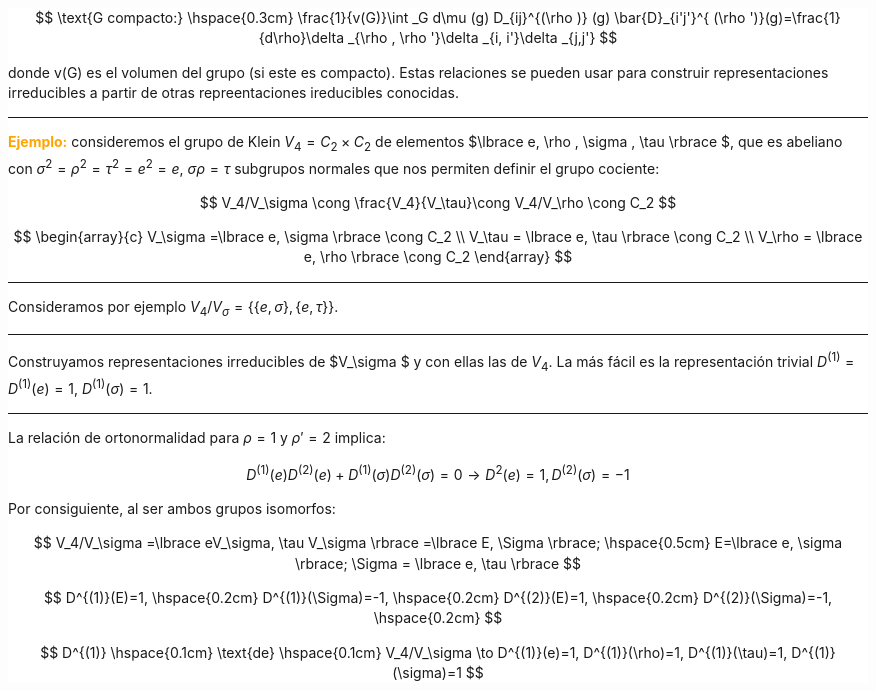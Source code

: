 $$
\text{G compacto:} \hspace{0.3cm} \frac{1}{v(G)}\int _G d\mu (g) D_{ij}^{(\rho )} (g) \bar{D}_{i'j'}^{ (\rho ')}(g)=\frac{1}{d\rho}\delta _{\rho , \rho '}\delta _{i, i'}\delta _{j,j'}
$$

donde v(G) es el volumen del grupo (si este es compacto). Estas relaciones se pueden usar para construir representaciones irreducibles a partir de otras repreentaciones ireducibles conocidas.

---
**<span style="color:orange">Ejemplo:</span>** consideremos el grupo de Klein $V_4=C_2 \times C_2$ de elementos $\lbrace e, \rho , \sigma , \tau \rbrace $, que es abeliano con $\sigma ^2 = \rho ^2 = \tau ^2 =e^2 =e$, $\sigma \rho = \tau$ subgrupos normales que nos permiten definir el grupo cociente:

$$
V_4/V_\sigma \cong \frac{V_4}{V_\tau}\cong V_4/V_\rho \cong C_2
$$

$$
\begin{array}{c}
V_\sigma =\lbrace e, \sigma \rbrace \cong C_2  \\
V_\tau = \lbrace e, \tau \rbrace \cong C_2 \\
V_\rho = \lbrace e, \rho \rbrace  \cong C_2
\end{array}
$$

---
Consideramos por ejemplo $V_4/V_\sigma =\lbrace \lbrace e, \sigma \rbrace , \lbrace e, \tau \rbrace \rbrace$.

---
Construyamos representaciones irreducibles de $V_\sigma $ y con ellas las de $V_4$. La más fácil es la representación trivial $D^{(1)}=D^{(1)}(e)=1$, $D^{(1)}(\sigma)=1$.

---
La relación de ortonormalidad para $\rho =1$ y $\rho '=2$ implica:

$$
D^{(1)}(e)D^{(2)}(e)+D^{(1)}(\sigma)D^{(2)}(\sigma)=0 \to D^{2}(e)=1, D^{(2)}(\sigma)=-1
$$

Por consiguiente, al ser ambos grupos isomorfos:

$$
V_4/V_\sigma =\lbrace eV_\sigma, \tau V_\sigma \rbrace =\lbrace E, \Sigma \rbrace; \hspace{0.5cm} E=\lbrace e, \sigma \rbrace; \Sigma = \lbrace e, \tau \rbrace
$$

$$
D^{(1)}(E)=1, \hspace{0.2cm} D^{(1)}(\Sigma)=-1, \hspace{0.2cm} D^{(2)}(E)=1, \hspace{0.2cm} D^{(2)}(\Sigma)=-1, \hspace{0.2cm}
$$

$$
D^{(1)} \hspace{0.1cm} \text{de} \hspace{0.1cm} V_4/V_\sigma \to D^{(1)}(e)=1, D^{(1)}(\rho)=1, D^{(1)}(\tau)=1, D^{(1)}(\sigma)=1
$$

